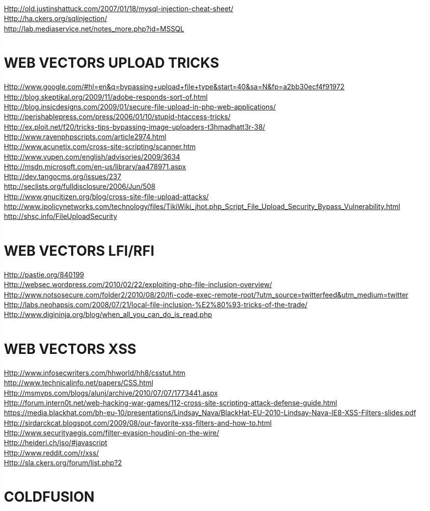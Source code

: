<Http://old.justinshattuck.com/2007/01/18/mysql-injection-cheat-sheet/>  
<Http://ha.ckers.org/sqlinjection/>  
<http://lab.mediaservice.net/notes_more.php?id=MSSQL>

# WEB VECTORS UPLOAD TRICKS

<Http://www.google.com/#hl=en&q=bypassing+upload+file+type&start=40&sa=N&fp=a2bb30ecf4f91972>  
<Http://blog.skeptikal.org/2009/11/adobe-responds-sort-of.html>  
<Http://blog.insicdesigns.com/2009/01/secure-file-upload-in-php-web-applications/>  
<Http://perishablepress.com/press/2006/01/10/stupid-htaccess-tricks/>  
<Http://ex.ploit.net/f20/tricks-tips-bypassing-image-uploaders-t3hmadhatt3r-38/>  
<Http://www.ravenphpscripts.com/article2974.html>  
<Http://www.acunetix.com/cross-site-scripting/scanner.htm>  
<Http://www.vupen.com/english/advisories/2009/3634>  
<Http://msdn.microsoft.com/en-us/library/aa478971.aspx>  
<Http://dev.tangocms.org/issues/237>  
<http://seclists.org/fulldisclosure/2006/Jun/508>  
<Http://www.gnucitizen.org/blog/cross-site-file-upload-attacks/>  
<http://www.ipolicynetworks.com/technology/files/TikiWiki_jhot.php_Script_File_Upload_Security_Bypass_Vulnerability.html>  
<http://shsc.info/FileUploadSecurity>

# WEB VECTORS LFI/RFI

<Http://pastie.org/840199>  
<Http://websec.wordpress.com/2010/02/22/exploiting-php-file-inclusion-overview/>  
<Http://www.notsosecure.com/folder2/2010/08/20/lfi-code-exec-remote-root/?utm_source=twitterfeed&utm_medium=twitter>  
<Http://labs.neohapsis.com/2008/07/21/local-file-inclusion-%E2%80%93-tricks-of-the-trade/>  
<Http://www.digininja.org/blog/when_all_you_can_do_is_read.php>

# WEB VECTORS XSS

<Http://www.infosecwriters.com/hhworld/hh8/csstut.htm>  
<http://www.technicalinfo.net/papers/CSS.html>  
<Http://msmvps.com/blogs/alunj/archive/2010/07/07/1773441.aspx>  
<Http://forum.intern0t.net/web-hacking-war-games/112-cross-site-scripting-attack-defense-guide.html>  
<https://media.blackhat.com/bh-eu-10/presentations/Lindsay_Nava/BlackHat-EU-2010-Lindsay-Nava-IE8-XSS-Filters-slides.pdf>  
<Http://sirdarckcat.blogspot.com/2009/08/our-favorite-xss-filters-and-how-to.html>  
<Http://www.securityaegis.com/filter-evasion-houdini-on-the-wire/>  
<Http://heideri.ch/jso/#javascript>  
<Http://www.reddit.com/r/xss/>  
<Http://sla.ckers.org/forum/list.php?2>

# COLDFUSION
